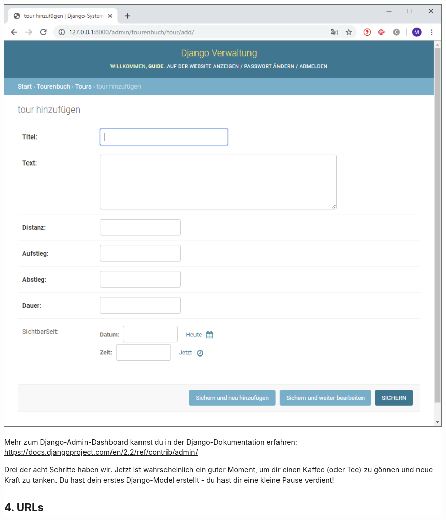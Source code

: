 ![](edit_post3.png)

Mehr zum Django-Admin-Dashboard kannst du in der Django-Dokumentation erfahren: https://docs.djangoproject.com/en/2.2/ref/contrib/admin/

Drei der acht Schritte haben wir. Jetzt ist wahrscheinlich ein guter Moment, um dir einen Kaffee (oder Tee) zu gönnen und neue Kraft zu tanken. Du hast dein erstes Django-Model erstellt - du hast dir eine kleine Pause verdient!

## 4. URLs
